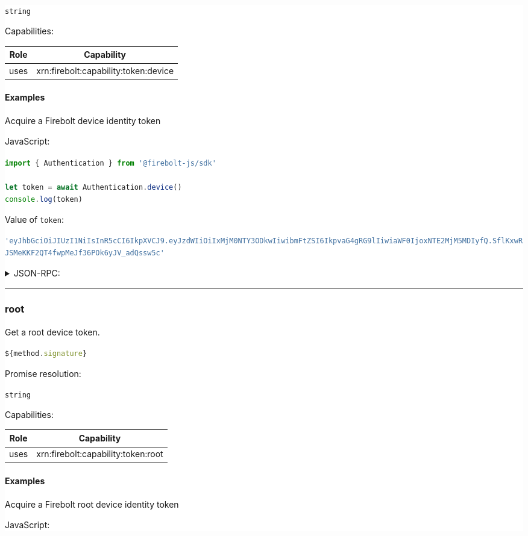```typescript
string
```

Capabilities:

| Role | Capability                           |
| ---- | ------------------------------------ |
| uses | xrn:firebolt:capability:token:device |

#### Examples

Acquire a Firebolt device identity token

JavaScript:

```javascript
import { Authentication } from '@firebolt-js/sdk'

let token = await Authentication.device()
console.log(token)
```

Value of `token`:

```javascript
'eyJhbGciOiJIUzI1NiIsInR5cCI6IkpXVCJ9.eyJzdWIiOiIxMjM0NTY3ODkwIiwibmFtZSI6IkpvaG4gRG9lIiwiaWF0IjoxNTE2MjM5MDIyfQ.SflKxwRJSMeKKF2QT4fwpMeJf36POk6yJV_adQssw5c'
```

<details markdown="1" ><summary>JSON-RPC:</summary></details>

---

### root

Get a root device token.

```typescript
${method.signature}
```

Promise resolution:

```typescript
string
```

Capabilities:

| Role | Capability                         |
| ---- | ---------------------------------- |
| uses | xrn:firebolt:capability:token:root |

#### Examples

Acquire a Firebolt root device identity token

JavaScript:
